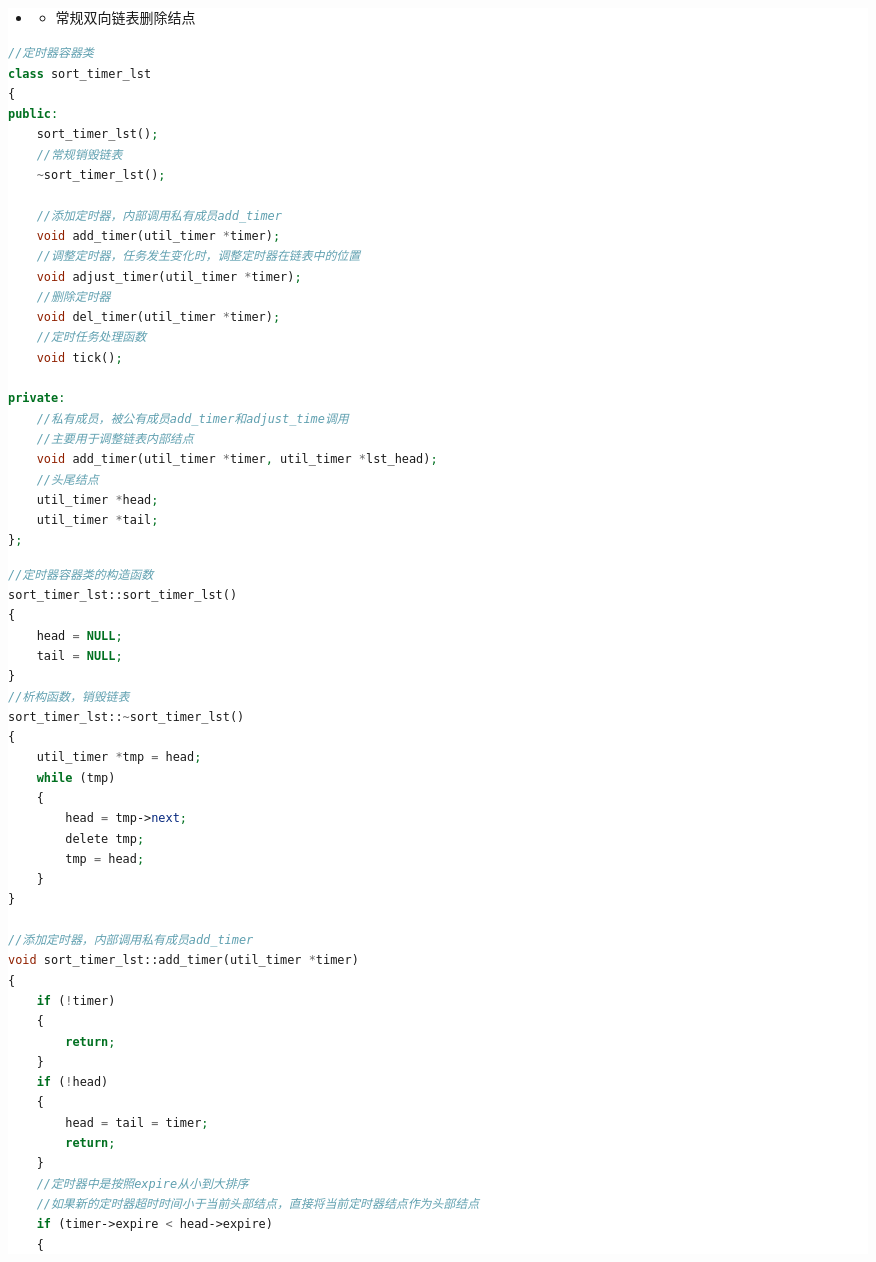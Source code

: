 - - 常规双向链表删除结点

```php
//定时器容器类
class sort_timer_lst
{
public:
    sort_timer_lst();
    //常规销毁链表
    ~sort_timer_lst();

    //添加定时器，内部调用私有成员add_timer
    void add_timer(util_timer *timer);
    //调整定时器，任务发生变化时，调整定时器在链表中的位置
    void adjust_timer(util_timer *timer);
    //删除定时器
    void del_timer(util_timer *timer);
    //定时任务处理函数
    void tick();

private:
    //私有成员，被公有成员add_timer和adjust_time调用
    //主要用于调整链表内部结点
    void add_timer(util_timer *timer, util_timer *lst_head);
    //头尾结点
    util_timer *head;
    util_timer *tail;
};
```

```php
//定时器容器类的构造函数
sort_timer_lst::sort_timer_lst()
{
    head = NULL;
    tail = NULL;
}
//析构函数，销毁链表
sort_timer_lst::~sort_timer_lst()
{
    util_timer *tmp = head;
    while (tmp)
    {
        head = tmp->next;
        delete tmp;
        tmp = head;
    }
}

//添加定时器，内部调用私有成员add_timer
void sort_timer_lst::add_timer(util_timer *timer)
{
    if (!timer)
    {
        return;
    }
    if (!head)
    {
        head = tail = timer;
        return;
    }
    //定时器中是按照expire从小到大排序
    //如果新的定时器超时时间小于当前头部结点，直接将当前定时器结点作为头部结点
    if (timer->expire < head->expire)
    {
```
